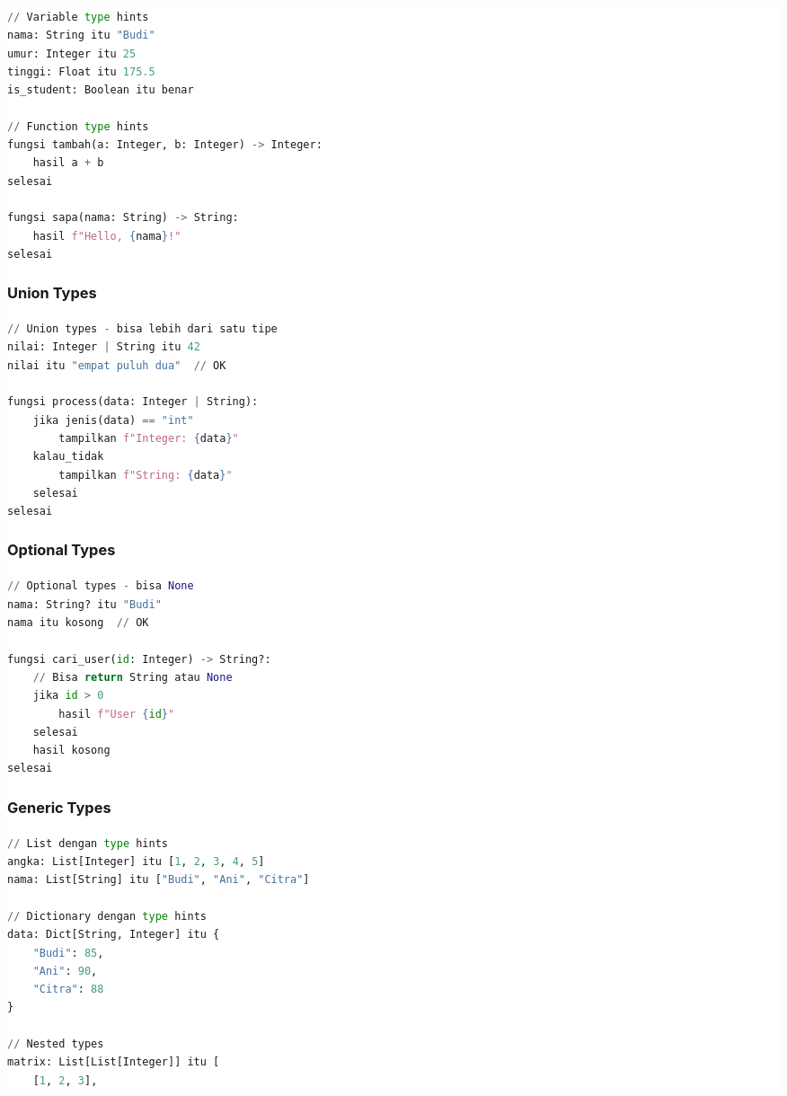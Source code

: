 ```python
// Variable type hints
nama: String itu "Budi"
umur: Integer itu 25
tinggi: Float itu 175.5
is_student: Boolean itu benar

// Function type hints
fungsi tambah(a: Integer, b: Integer) -> Integer:
    hasil a + b
selesai

fungsi sapa(nama: String) -> String:
    hasil f"Hello, {nama}!"
selesai
```

### Union Types

```python
// Union types - bisa lebih dari satu tipe
nilai: Integer | String itu 42
nilai itu "empat puluh dua"  // OK

fungsi process(data: Integer | String):
    jika jenis(data) == "int"
        tampilkan f"Integer: {data}"
    kalau_tidak
        tampilkan f"String: {data}"
    selesai
selesai
```

### Optional Types

```python
// Optional types - bisa None
nama: String? itu "Budi"
nama itu kosong  // OK

fungsi cari_user(id: Integer) -> String?:
    // Bisa return String atau None
    jika id > 0
        hasil f"User {id}"
    selesai
    hasil kosong
selesai
```

### Generic Types

```python
// List dengan type hints
angka: List[Integer] itu [1, 2, 3, 4, 5]
nama: List[String] itu ["Budi", "Ani", "Citra"]

// Dictionary dengan type hints
data: Dict[String, Integer] itu {
    "Budi": 85,
    "Ani": 90,
    "Citra": 88
}

// Nested types
matrix: List[List[Integer]] itu [
    [1, 2, 3],
```